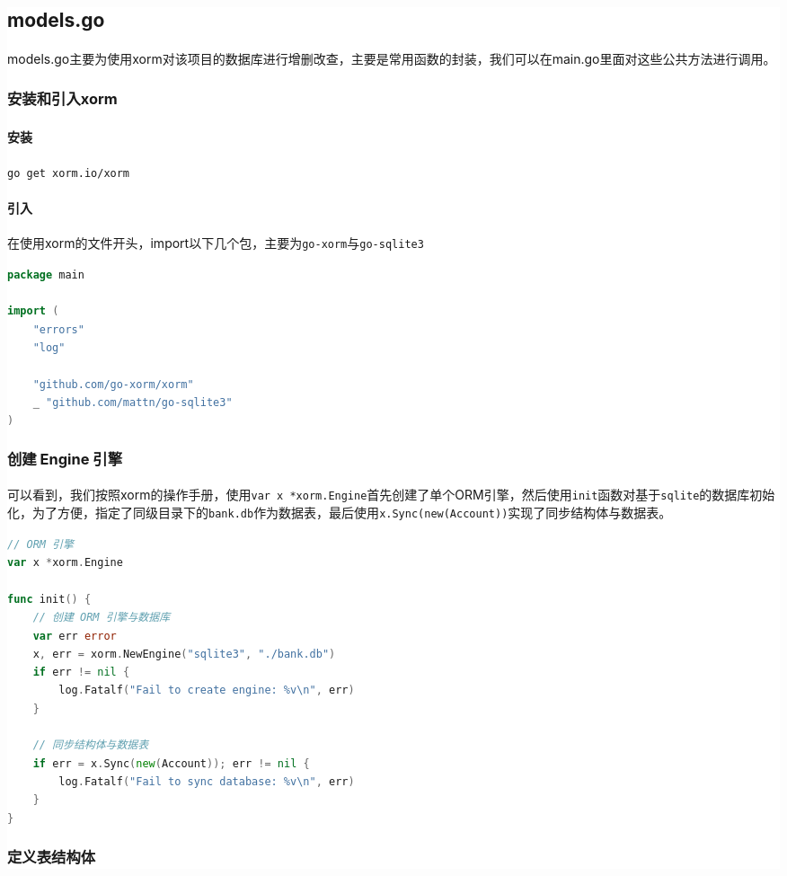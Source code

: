 ## models.go

models.go主要为使用xorm对该项目的数据库进行增删改查，主要是常用函数的封装，我们可以在main.go里面对这些公共方法进行调用。

### 安装和引入xorm

#### 安装

```shell
go get xorm.io/xorm
```

#### 引入

在使用xorm的文件开头，import以下几个包，主要为`go-xorm`与`go-sqlite3`

```go
package main

import (
	"errors"
	"log"

	"github.com/go-xorm/xorm"
	_ "github.com/mattn/go-sqlite3"
)
```



### 创建 Engine 引擎

可以看到，我们按照xorm的操作手册，使用`var x *xorm.Engine`首先创建了单个ORM引擎，然后使用`init`函数对基于`sqlite`的数据库初始化，为了方便，指定了同级目录下的`bank.db`作为数据表，最后使用`x.Sync(new(Account))`实现了同步结构体与数据表。

```go
// ORM 引擎
var x *xorm.Engine

func init() {
	// 创建 ORM 引擎与数据库
	var err error
	x, err = xorm.NewEngine("sqlite3", "./bank.db")
	if err != nil {
		log.Fatalf("Fail to create engine: %v\n", err)
	}

	// 同步结构体与数据表
	if err = x.Sync(new(Account)); err != nil {
		log.Fatalf("Fail to sync database: %v\n", err)
	}
}
```

### 定义表结构体
